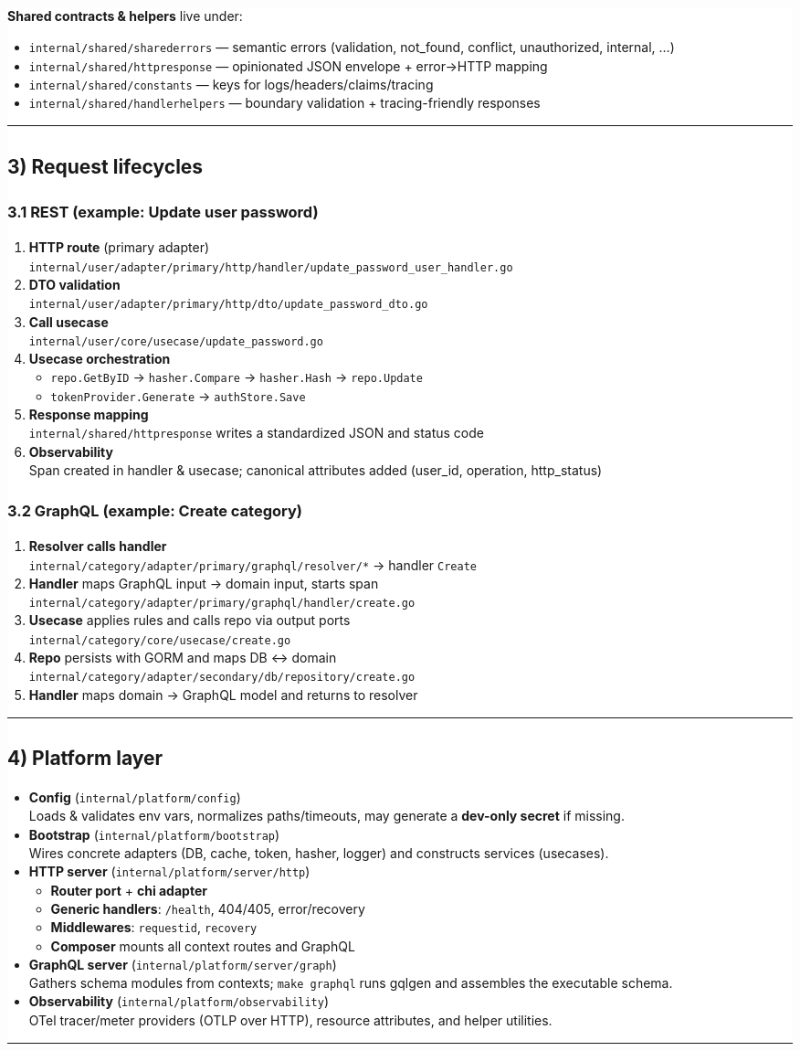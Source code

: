**Shared contracts & helpers** live under:
- `internal/shared/sharederrors` — semantic errors (validation, not_found, conflict, unauthorized, internal, …)
- `internal/shared/httpresponse` — opinionated JSON envelope + error→HTTP mapping
- `internal/shared/constants` — keys for logs/headers/claims/tracing
- `internal/shared/handlerhelpers` — boundary validation + tracing-friendly responses

---

## 3) Request lifecycles

### 3.1 REST (example: Update user password)

1. **HTTP route** (primary adapter)  
   `internal/user/adapter/primary/http/handler/update_password_user_handler.go`
2. **DTO validation**  
   `internal/user/adapter/primary/http/dto/update_password_dto.go`
3. **Call usecase**  
   `internal/user/core/usecase/update_password.go`
4. **Usecase orchestration**  
   - `repo.GetByID` → `hasher.Compare` → `hasher.Hash` → `repo.Update`  
   - `tokenProvider.Generate` → `authStore.Save`
5. **Response mapping**  
   `internal/shared/httpresponse` writes a standardized JSON and status code
6. **Observability**  
   Span created in handler & usecase; canonical attributes added (user_id, operation, http_status)

### 3.2 GraphQL (example: Create category)

1. **Resolver calls handler**  
   `internal/category/adapter/primary/graphql/resolver/*` → handler `Create`
2. **Handler** maps GraphQL input → domain input, starts span  
   `internal/category/adapter/primary/graphql/handler/create.go`
3. **Usecase** applies rules and calls repo via output ports  
   `internal/category/core/usecase/create.go`
4. **Repo** persists with GORM and maps DB ↔ domain  
   `internal/category/adapter/secondary/db/repository/create.go`
5. **Handler** maps domain → GraphQL model and returns to resolver

---

## 4) Platform layer

- **Config** (`internal/platform/config`)  
  Loads & validates env vars, normalizes paths/timeouts, may generate a **dev-only secret** if missing.
- **Bootstrap** (`internal/platform/bootstrap`)  
  Wires concrete adapters (DB, cache, token, hasher, logger) and constructs services (usecases).
- **HTTP server** (`internal/platform/server/http`)  
  - **Router port** + **chi adapter**  
  - **Generic handlers**: `/health`, 404/405, error/recovery  
  - **Middlewares**: `requestid`, `recovery`  
  - **Composer** mounts all context routes and GraphQL
- **GraphQL server** (`internal/platform/server/graph`)  
  Gathers schema modules from contexts; `make graphql` runs gqlgen and assembles the executable schema.
- **Observability** (`internal/platform/observability`)  
  OTel tracer/meter providers (OTLP over HTTP), resource attributes, and helper utilities.

---
